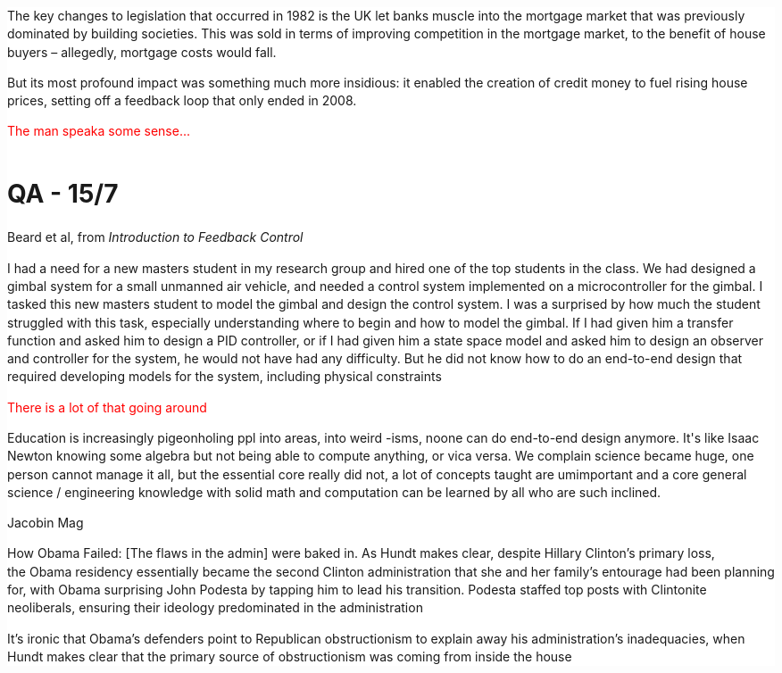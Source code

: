 The key changes to legislation that occurred in 1982 is the UK let
banks muscle into the mortgage market that was previously dominated by
building societies. This was sold in terms of improving competition in
the mortgage market, to the benefit of house buyers – allegedly,
mortgage costs would fall.

But its most profound impact was something much more insidious: it
enabled the creation of credit money to fuel rising house prices,
setting off a feedback loop that only ended in 2008.

<span style="color:red">The man speaka some sense...</span>
# QA - 15/7

Beard et al, from *Introduction to Feedback Control*

I had a need for a new masters student in my research group and hired
one of the top students in the class. We had designed a gimbal system
for a small unmanned air vehicle, and needed a control system
implemented on a microcontroller for the gimbal. I tasked this new
masters student to model the gimbal and design the control system. I
was a surprised by how much the student struggled with this task,
especially understanding where to begin and how to model the
gimbal. If I had given him a transfer function and asked him to design
a PID controller, or if I had given him a state space model and asked
him to design an observer and controller for the system, he would not
have had any difficulty. But he did not know how to do an end-to-end
design that required developing models for the system, including
physical constraints

<span style="color:red">There is a lot of that going around</span>

Education is increasingly pigeonholing ppl into areas, into weird
-isms, noone can do end-to-end design anymore. It's like Isaac Newton
knowing some algebra but not being able to compute anything, or vica
versa. We complain science became huge, one person cannot manage it
all, but the essential core really did not, a lot of concepts taught
are umimportant and a core general science / engineering knowledge
with solid math and computation can be learned by all who are
such inclined.

Jacobin Mag

How Obama Failed: [The flaws in the admin] were baked in. As Hundt
makes clear, despite Hillary Clinton’s primary loss, the Obama
residency essentially became the second Clinton administration that
she and her family’s entourage had been planning for, with Obama
surprising John Podesta by tapping him to lead his transition. Podesta
staffed top posts with Clintonite neoliberals, ensuring their ideology
predominated in the administration

It’s ironic that Obama’s defenders point to Republican obstructionism
to explain away his administration’s inadequacies, when Hundt makes
clear that the primary source of obstructionism was coming from inside
the house
